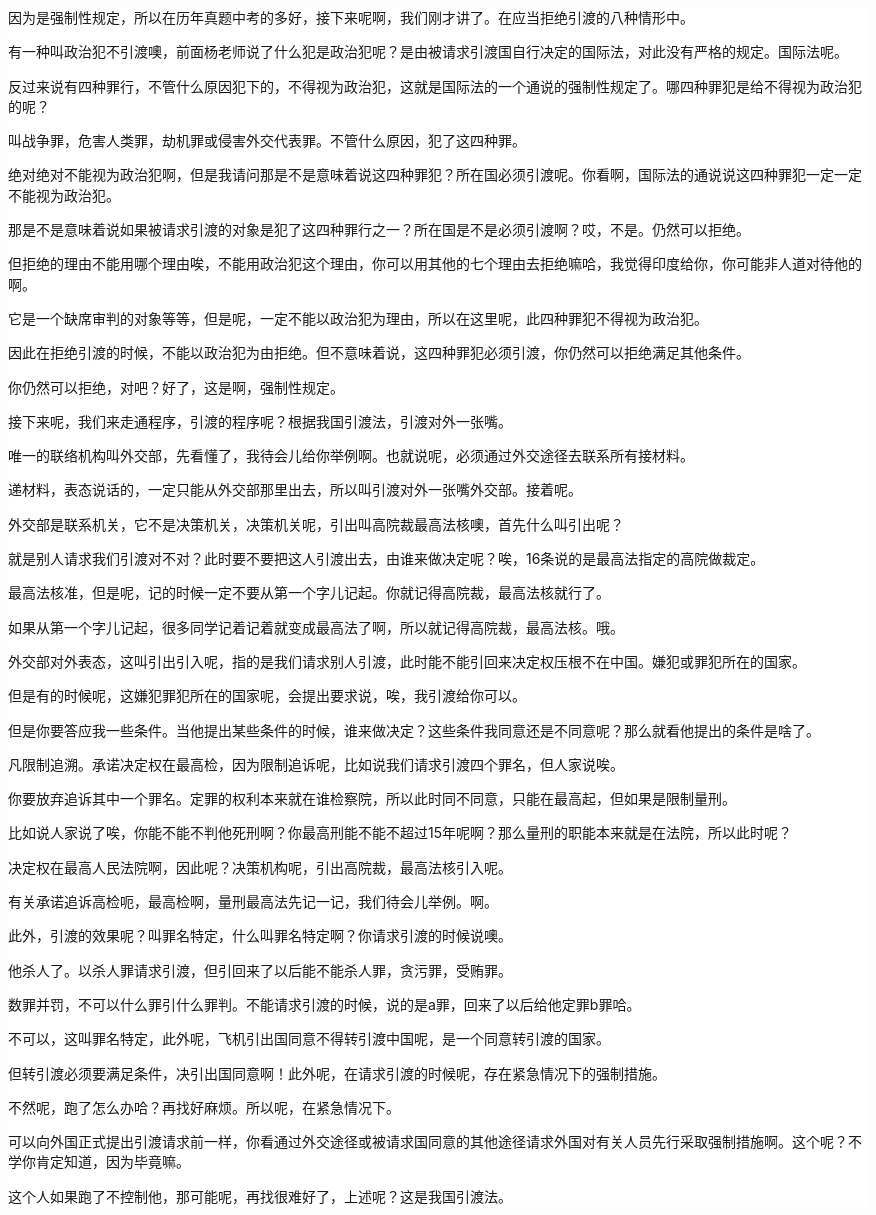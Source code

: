 因为是强制性规定，所以在历年真题中考的多好，接下来呢啊，我们刚才讲了。在应当拒绝引渡的八种情形中。

有一种叫政治犯不引渡噢，前面杨老师说了什么犯是政治犯呢？是由被请求引渡国自行决定的国际法，对此没有严格的规定。国际法呢。

反过来说有四种罪行，不管什么原因犯下的，不得视为政治犯，这就是国际法的一个通说的强制性规定了。哪四种罪犯是给不得视为政治犯的呢？

叫战争罪，危害人类罪，劫机罪或侵害外交代表罪。不管什么原因，犯了这四种罪。

绝对绝对不能视为政治犯啊，但是我请问那是不是意味着说这四种罪犯？所在国必须引渡呢。你看啊，国际法的通说说这四种罪犯一定一定不能视为政治犯。

那是不是意味着说如果被请求引渡的对象是犯了这四种罪行之一？所在国是不是必须引渡啊？哎，不是。仍然可以拒绝。

但拒绝的理由不能用哪个理由唉，不能用政治犯这个理由，你可以用其他的七个理由去拒绝嘛哈，我觉得印度给你，你可能非人道对待他的啊。

它是一个缺席审判的对象等等，但是呢，一定不能以政治犯为理由，所以在这里呢，此四种罪犯不得视为政治犯。

因此在拒绝引渡的时候，不能以政治犯为由拒绝。但不意味着说，这四种罪犯必须引渡，你仍然可以拒绝满足其他条件。

你仍然可以拒绝，对吧？好了，这是啊，强制性规定。

接下来呢，我们来走通程序，引渡的程序呢？根据我国引渡法，引渡对外一张嘴。

唯一的联络机构叫外交部，先看懂了，我待会儿给你举例啊。也就说呢，必须通过外交途径去联系所有接材料。

递材料，表态说话的，一定只能从外交部那里出去，所以叫引渡对外一张嘴外交部。接着呢。

外交部是联系机关，它不是决策机关，决策机关呢，引出叫高院裁最高法核噢，首先什么叫引出呢？

就是别人请求我们引渡对不对？此时要不要把这人引渡出去，由谁来做决定呢？唉，16条说的是最高法指定的高院做裁定。

最高法核准，但是呢，记的时候一定不要从第一个字儿记起。你就记得高院裁，最高法核就行了。

如果从第一个字儿记起，很多同学记着记着就变成最高法了啊，所以就记得高院裁，最高法核。哦。

外交部对外表态，这叫引出引入呢，指的是我们请求别人引渡，此时能不能引回来决定权压根不在中国。嫌犯或罪犯所在的国家。

但是有的时候呢，这嫌犯罪犯所在的国家呢，会提出要求说，唉，我引渡给你可以。

但是你要答应我一些条件。当他提出某些条件的时候，谁来做决定？这些条件我同意还是不同意呢？那么就看他提出的条件是啥了。

凡限制追溯。承诺决定权在最高检，因为限制追诉呢，比如说我们请求引渡四个罪名，但人家说唉。

你要放弃追诉其中一个罪名。定罪的权利本来就在谁检察院，所以此时同不同意，只能在最高起，但如果是限制量刑。

比如说人家说了唉，你能不能不判他死刑啊？你最高刑能不能不超过15年呢啊？那么量刑的职能本来就是在法院，所以此时呢？

决定权在最高人民法院啊，因此呢？决策机构呢，引出高院裁，最高法核引入呢。

有关承诺追诉高检呃，最高检啊，量刑最高法先记一记，我们待会儿举例。啊。

此外，引渡的效果呢？叫罪名特定，什么叫罪名特定啊？你请求引渡的时候说噢。

他杀人了。以杀人罪请求引渡，但引回来了以后能不能杀人罪，贪污罪，受贿罪。

数罪并罚，不可以什么罪引什么罪判。不能请求引渡的时候，说的是a罪，回来了以后给他定罪b罪哈。

不可以，这叫罪名特定，此外呢，飞机引出国同意不得转引渡中国呢，是一个同意转引渡的国家。

但转引渡必须要满足条件，决引出国同意啊！此外呢，在请求引渡的时候呢，存在紧急情况下的强制措施。

不然呢，跑了怎么办哈？再找好麻烦。所以呢，在紧急情况下。

可以向外国正式提出引渡请求前一样，你看通过外交途径或被请求国同意的其他途径请求外国对有关人员先行采取强制措施啊。这个呢？不学你肯定知道，因为毕竟嘛。

这个人如果跑了不控制他，那可能呢，再找很难好了，上述呢？这是我国引渡法。

